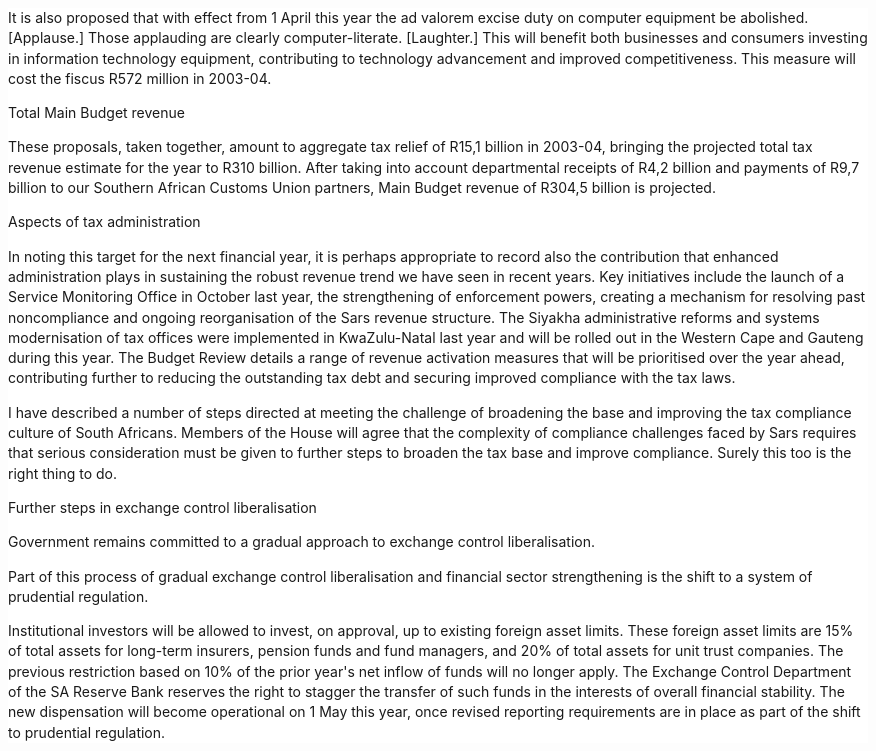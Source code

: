 It is also proposed that with effect from 1 April this year the ad valorem
excise duty on computer equipment be abolished. [Applause.] Those
applauding are clearly computer-literate. [Laughter.] This will benefit
both businesses and consumers investing in information technology
equipment, contributing to technology advancement and improved
competitiveness. This measure will cost the fiscus R572 million in 2003-04.

Total Main Budget revenue

These proposals, taken together, amount to aggregate tax relief of R15,1
billion in 2003-04, bringing the projected total tax revenue estimate for
the year to R310 billion. After taking into account departmental receipts
of R4,2 billion and payments of R9,7 billion to our Southern African
Customs Union partners, Main Budget revenue of R304,5 billion is projected.

Aspects of tax administration

In noting this target for the next financial year, it is perhaps
appropriate to record also the contribution that enhanced administration
plays in sustaining the robust revenue trend we have seen in recent years.
Key initiatives include the launch of a Service Monitoring Office in
October last year, the strengthening of enforcement powers, creating a
mechanism for resolving past noncompliance and ongoing reorganisation of
the Sars revenue structure. The Siyakha administrative reforms and systems
modernisation of tax offices were implemented in KwaZulu-Natal last year
and will be rolled out in the Western Cape and Gauteng during this year.
The Budget Review details a range of revenue activation measures that will
be prioritised over the year ahead, contributing further to reducing the
outstanding tax debt and securing improved compliance with the tax laws.

I have described a number of steps directed at meeting the challenge of
broadening the base and improving the tax compliance culture of South
Africans. Members of the House will agree that the complexity of compliance
challenges faced by Sars requires that serious consideration must be given
to further steps to broaden the tax base and improve compliance. Surely
this too is the right thing to do.

Further steps in exchange control liberalisation

Government remains committed to a gradual approach to exchange control
liberalisation.

Part of this process of gradual exchange control liberalisation and
financial sector strengthening is the shift to a system of prudential
regulation.

Institutional investors will be allowed to invest, on approval, up to
existing foreign asset limits. These foreign asset limits are 15% of total
assets for long-term insurers, pension funds and fund managers, and 20% of
total assets for unit trust companies. The previous restriction based on
10% of the prior year's net inflow of funds will no longer apply. The
Exchange Control Department of the SA Reserve Bank reserves the right to
stagger the transfer of such funds in the interests of overall financial
stability. The new dispensation will become operational on 1 May this year,
once revised reporting requirements are in place as part of the shift to
prudential regulation.
